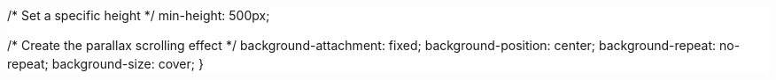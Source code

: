   /* Set a specific height */
  min-height: 500px; 

  /* Create the parallax scrolling effect */
  background-attachment: fixed;
  background-position: center;
  background-repeat: no-repeat;
  background-size: cover;
}
    </style>
    <script>
        window.onscroll = function() {scrollFunction()};
    function scrollFunction(){
      if(document.body.scrollTop > 50 || document.documentElement.scrollTop > 50){
        document.getElementById("header").style.width="100%";
			  document.getElementById("header").style.left="0%";
			  document.getElementById("header").style.top="0%";
			  document.getElementById("header").style.transition="0.5s";
			  
        
      }
      else{
        document.getElementById("header").style.width="80%";
			  document.getElementById("header").style.left="10%";
			  document.getElementById("header").style.top="4%";
			  document.getElementById("header").style.transition="0.5s";
			  
         
      }
    }

    //Form Validation Java Script
  function myFunction() {
  //Name Validation
  var name=document.getElementById("name").value;
    if(name==""){
      document.getElementById("name_error1").style.display="block";
    return false;
  }
  if(!/^[a-zA-Z]*$/g.test(name)){
    document.getElementById("name_error2").style.display="block";
    return false;
  }
  //Phone Number Validation
  var name=document.getElementById("number").value;
    if(name==""){
      document.getElementById("number_error1").style.display="block";
    return false;
  }
  if(/^[6789]\d{9}$/g.test(number)){
    document.getElementById("number_error2").style.display="block";
    return false;
  }
  //Email Validation
  var name=document.getElementById("email").value;
    if(name==""){
      document.getElementById("email_error1").style.display="block";
    return false;
  }
  if(!/^([A-Za-z0-9_\-\.])+\@([A-Za-z0-9_\-\.])+\.([A-Za-z]{2,4})$/g.test(email)){
    document.getElementById("email_error2").style.display="block";
    return false;
  }
